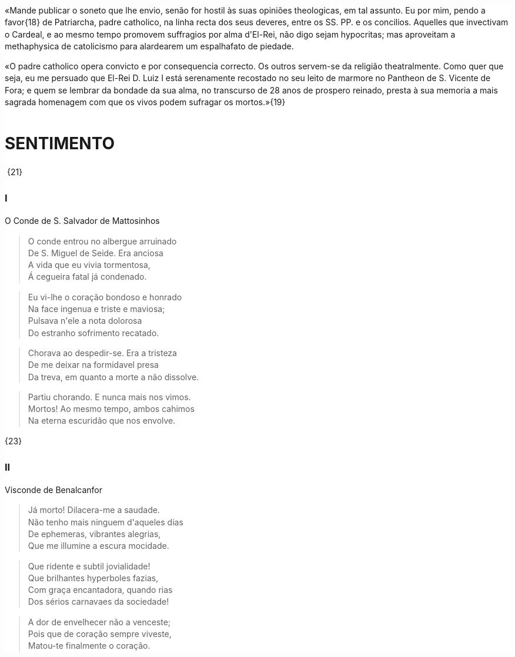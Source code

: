 «Mande publicar o soneto que lhe envio, senão for hostil às suas opiniões theologicas, em tal assunto. Eu por mim, pendo a favor{18} de Patriarcha, padre catholico, na linha recta dos seus deveres, entre os SS. PP. e os concilios. Aquelles que invectivam o Cardeal, e ao mesmo tempo promovem suffragios por alma d'El-Rei, não digo sejam hypocritas; mas aproveitam a methaphysica de catolicismo para alardearem um espalhafato de piedade.

«O padre catholico opera convicto e por consequencia correcto. Os outros servem-se da religião theatralmente. Como quer que seja, eu me persuado que El-Rei D. Luiz I está serenamente recostado no seu leito de marmore no Pantheon de S. Vicente de Fora; e quem se lembrar da bondade da sua alma, no transcurso de 28 anos de prospero reinado, presta à sua memoria a mais sagrada homenagem com que os vivos podem sufragar os mortos.»{19}

SENTIMENTO
==========

 {21}

### I  
O Conde de S. Salvador de Mattosinhos

> O conde entrou no albergue arruinado  
> De S. Miguel de Seide. Era anciosa  
> A vida que eu vivia tormentosa,  
> Á cegueira fatal já condenado.

> Eu vi-lhe o coração bondoso e honrado  
> Na face ingenua e triste e maviosa;  
> Pulsava n'ele a nota dolorosa  
> Do estranho sofrimento recatado.

> Chorava ao despedir-se. Era a tristeza  
> De me deixar na formidavel presa  
> Da treva, em quanto a morte a não dissolve.

> Partiu chorando. E nunca mais nos vimos.  
> Mortos! Ao mesmo tempo, ambos cahimos  
> Na eterna escuridão que nos envolve.

{23}

### II  
Visconde de Benalcanfor

> Já morto! Dilacera-me a saudade.  
> Não tenho mais ninguem d'aqueles dias  
> De ephemeras, vibrantes alegrias,  
> Que me illumine a escura mocidade.

> Que ridente e subtil jovialidade!  
> Que brilhantes hyperboles fazias,  
> Com graça encantadora, quando rias  
> Dos sérios carnavaes da sociedade!

> A dor de envelhecer não a venceste;  
> Pois que de coração sempre viveste,  
> Matou-te finalmente o coração.
